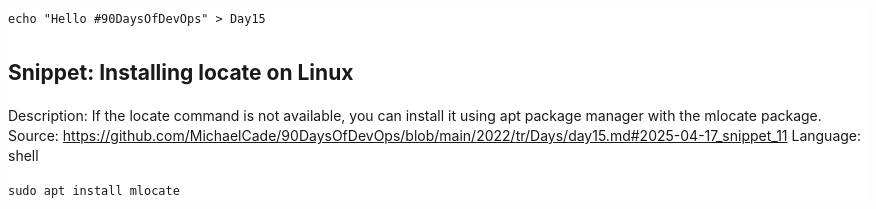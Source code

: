 ```shell
echo "Hello #90DaysOfDevOps" > Day15
```

## Snippet: Installing locate on Linux
Description: If the locate command is not available, you can install it using apt package manager with the mlocate package.
Source: https://github.com/MichaelCade/90DaysOfDevOps/blob/main/2022/tr/Days/day15.md#2025-04-17_snippet_11
Language: shell

```shell
sudo apt install mlocate
```